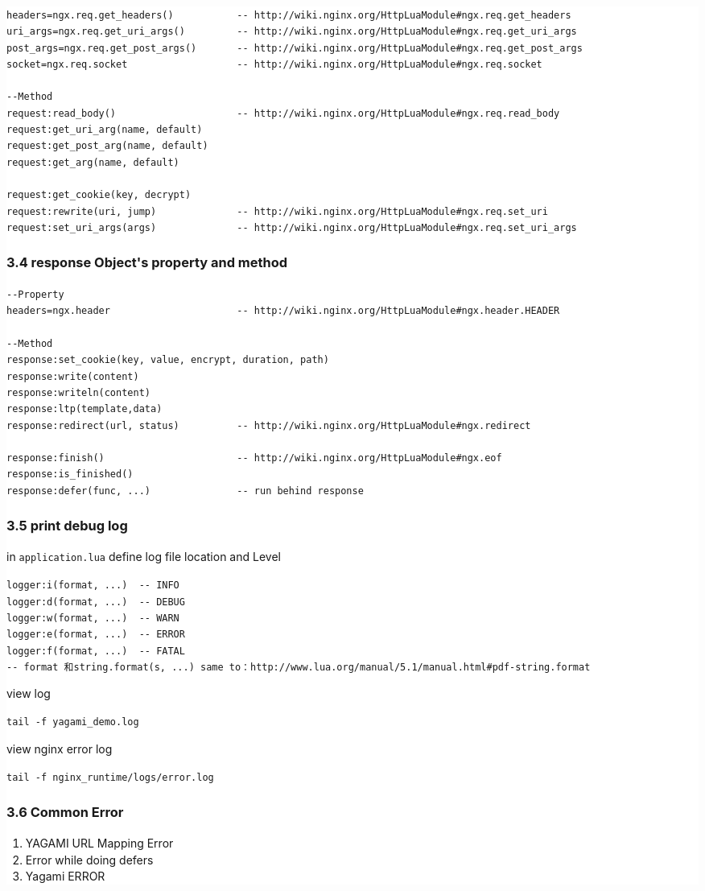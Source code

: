     headers=ngx.req.get_headers()           -- http://wiki.nginx.org/HttpLuaModule#ngx.req.get_headers
    uri_args=ngx.req.get_uri_args()         -- http://wiki.nginx.org/HttpLuaModule#ngx.req.get_uri_args
    post_args=ngx.req.get_post_args()       -- http://wiki.nginx.org/HttpLuaModule#ngx.req.get_post_args
    socket=ngx.req.socket                   -- http://wiki.nginx.org/HttpLuaModule#ngx.req.socket
    
    --Method
    request:read_body()                     -- http://wiki.nginx.org/HttpLuaModule#ngx.req.read_body
    request:get_uri_arg(name, default)
    request:get_post_arg(name, default)
    request:get_arg(name, default)

    request:get_cookie(key, decrypt)
    request:rewrite(uri, jump)              -- http://wiki.nginx.org/HttpLuaModule#ngx.req.set_uri
    request:set_uri_args(args)              -- http://wiki.nginx.org/HttpLuaModule#ngx.req.set_uri_args
    

### 3.4 response Object's property and method
    --Property
    headers=ngx.header                      -- http://wiki.nginx.org/HttpLuaModule#ngx.header.HEADER
    
    --Method
    response:set_cookie(key, value, encrypt, duration, path)
    response:write(content)
    response:writeln(content)
    response:ltp(template,data)
    response:redirect(url, status)          -- http://wiki.nginx.org/HttpLuaModule#ngx.redirect

    response:finish()                       -- http://wiki.nginx.org/HttpLuaModule#ngx.eof
    response:is_finished()
    response:defer(func, ...)               -- run behind response

### 3.5 print debug log
in `application.lua` define log file location and Level
    
    logger:i(format, ...)  -- INFO
    logger:d(format, ...)  -- DEBUG
    logger:w(format, ...)  -- WARN
    logger:e(format, ...)  -- ERROR
    logger:f(format, ...)  -- FATAL
    -- format 和string.format(s, ...) same to：http://www.lua.org/manual/5.1/manual.html#pdf-string.format

view log

    tail -f yagami_demo.log

view nginx error log

    tail -f nginx_runtime/logs/error.log  

### 3.6 Common Error
1. YAGAMI URL Mapping Error
1. Error while doing defers
1. Yagami ERROR
